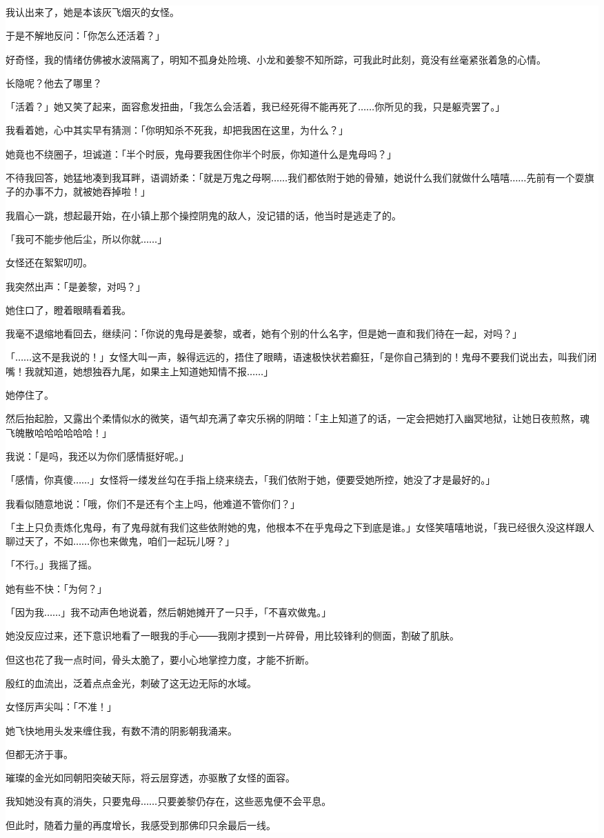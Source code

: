 我认出来了，她是本该灰飞烟灭的女怪。

于是不解地反问：「你怎么还活着？」

好奇怪，我的情绪仿佛被水波隔离了，明知不孤身处险境、小龙和姜黎不知所踪，可我此时此刻，竟没有丝毫紧张着急的心情。

长隐呢？他去了哪里？

「活着？」她又笑了起来，面容愈发扭曲，「我怎么会活着，我已经死得不能再死了……你所见的我，只是躯壳罢了。」

我看着她，心中其实早有猜测：「你明知杀不死我，却把我困在这里，为什么？」

她竟也不绕圈子，坦诚道：「半个时辰，鬼母要我困住你半个时辰，你知道什么是鬼母吗？」

不待我回答，她猛地凑到我耳畔，语调娇柔：「就是万鬼之母啊……我们都依附于她的骨殖，她说什么我们就做什么嘻嘻……先前有一个耍旗子的办事不力，就被她吞掉啦！」

我眉心一跳，想起最开始，在小镇上那个操控阴鬼的敌人，没记错的话，他当时是逃走了的。

「我可不能步他后尘，所以你就……」

女怪还在絮絮叨叨。

我突然出声：「是姜黎，对吗？」

她住口了，瞪着眼睛看着我。

我毫不退缩地看回去，继续问：「你说的鬼母是姜黎，或者，她有个别的什么名字，但是她一直和我们待在一起，对吗？」

「……这不是我说的！」女怪大叫一声，躲得远远的，捂住了眼睛，语速极快状若癫狂，「是你自己猜到的！鬼母不要我们说出去，叫我们闭嘴！我就知道，她想独吞九尾，如果主上知道她知情不报……」

她停住了。

然后抬起脸，又露出个柔情似水的微笑，语气却充满了幸灾乐祸的阴暗：「主上知道了的话，一定会把她打入幽冥地狱，让她日夜煎熬，魂飞魄散哈哈哈哈哈哈！」

我说：「是吗，我还以为你们感情挺好呢。」

「感情，你真傻……」女怪将一缕发丝勾在手指上绕来绕去，「我们依附于她，便要受她所控，她没了才是最好的。」

我看似随意地说：「哦，你们不是还有个主上吗，他难道不管你们？」

「主上只负责炼化鬼母，有了鬼母就有我们这些依附她的鬼，他根本不在乎鬼母之下到底是谁。」女怪笑嘻嘻地说，「我已经很久没这样跟人聊过天了，不如……你也来做鬼，咱们一起玩儿呀？」

「不行。」我摇了摇。

她有些不快：「为何？」

「因为我……」我不动声色地说着，然后朝她摊开了一只手，「不喜欢做鬼。」

她没反应过来，还下意识地看了一眼我的手心——我刚才摸到一片碎骨，用比较锋利的侧面，割破了肌肤。

但这也花了我一点时间，骨头太脆了，要小心地掌控力度，才能不折断。

殷红的血流出，泛着点点金光，刺破了这无边无际的水域。

女怪厉声尖叫：「不准！」

她飞快地用头发来缠住我，有数不清的阴影朝我涌来。

但都无济于事。

璀璨的金光如同朝阳突破天际，将云层穿透，亦驱散了女怪的面容。

我知她没有真的消失，只要鬼母……只要姜黎仍存在，这些恶鬼便不会平息。

但此时，随着力量的再度增长，我感受到那佛印只余最后一线。
